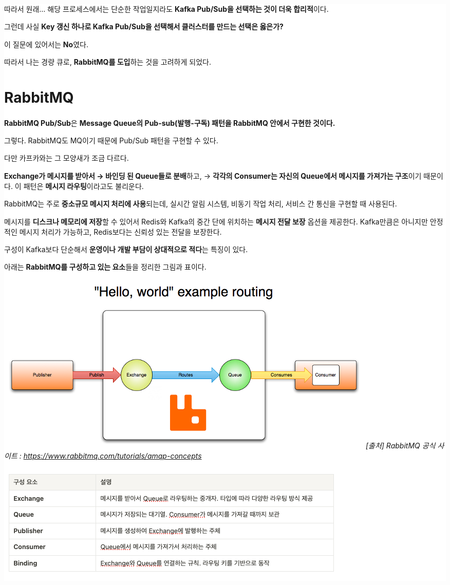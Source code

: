 따라서 원래… 해당 프로세스에서는 단순한 작업일지라도 **Kafka Pub/Sub을 선택하는 것이 더욱 합리적**이다.

그런데 사실 **Key 갱신 하나로 Kafka Pub/Sub을 선택해서 클러스터를 만드는 선택은 옳은가?**

이 질문에 있어서는 **No**였다.

따라서 나는 경량 큐로, **RabbitMQ를 도입**하는 것을 고려하게 되었다.

# RabbitMQ

**RabbitMQ Pub/Sub**은 **Message Queue의 Pub-sub(발행-구독) 패턴을 RabbitMQ 안에서 구현한 것이다.**

그렇다. RabbitMQ도 MQ이기 때문에 Pub/Sub 패턴을 구현할 수 있다.

다만 카프카와는 그 모양새가 조금 다르다.

**Exchange가 메시지를 받아서 → 바인딩 된 Queue들로 분배**하고, → **각각의 Consumer는 자신의 Queue에서 메시지를 가져가는 구조**이기 때문이다. 이 패턴은 **메시지 라우팅**이라고도 불리운다.

RabbitMQ는 주로 **중소규모 메시지 처리에 사용**되는데, 실시간 알림 시스템, 비동기 작업 처리, 서비스 간 통신을 구현할 때 사용된다.

메시지를 **디스크나 메모리에 저장**할 수 있어서 Redis와 Kafka의 중간 단에 위치하는 **메시지 전달 보장** 옵션을 제공한다. Kafka만큼은 아니지만 안정적인 메시지 처리가 가능하고, Redis보다는 신뢰성 있는 전달을 보장한다.

구성이 Kafka보다 단순해서 **운영이나 개발 부담이 상대적으로 적다**는 특징이 있다.

아래는 **RabbitMQ를 구성하고 있는 요소**들을 정리한 그림과 표이다.

![RabbitMQ를 구성하고 있는 요소](img/05.png)
_[출처] RabbitMQ 공식 사이트 : https://www.rabbitmq.com/tutorials/amqp-concepts_

![RabbitMQ를 구성하고 있는 표](img/06.png)
